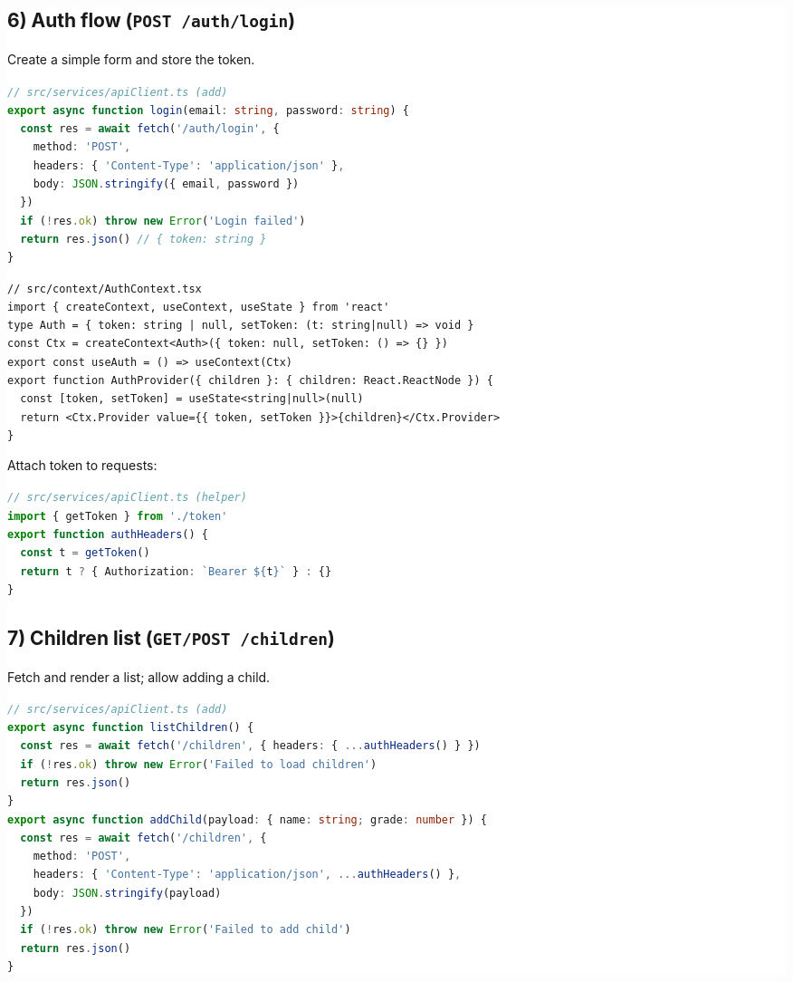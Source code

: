 ## 6) Auth flow (`POST /auth/login`)
Create a simple form and store the token.
```ts
// src/services/apiClient.ts (add)
export async function login(email: string, password: string) {
  const res = await fetch('/auth/login', {
    method: 'POST',
    headers: { 'Content-Type': 'application/json' },
    body: JSON.stringify({ email, password })
  })
  if (!res.ok) throw new Error('Login failed')
  return res.json() // { token: string }
}
```
```tsx
// src/context/AuthContext.tsx
import { createContext, useContext, useState } from 'react'
type Auth = { token: string | null, setToken: (t: string|null) => void }
const Ctx = createContext<Auth>({ token: null, setToken: () => {} })
export const useAuth = () => useContext(Ctx)
export function AuthProvider({ children }: { children: React.ReactNode }) {
  const [token, setToken] = useState<string|null>(null)
  return <Ctx.Provider value={{ token, setToken }}>{children}</Ctx.Provider>
}
```
Attach token to requests:
```ts
// src/services/apiClient.ts (helper)
import { getToken } from './token'
export function authHeaders() {
  const t = getToken()
  return t ? { Authorization: `Bearer ${t}` } : {}
}
```

## 7) Children list (`GET/POST /children`)
Fetch and render a list; allow adding a child.
```ts
// src/services/apiClient.ts (add)
export async function listChildren() {
  const res = await fetch('/children', { headers: { ...authHeaders() } })
  if (!res.ok) throw new Error('Failed to load children')
  return res.json()
}
export async function addChild(payload: { name: string; grade: number }) {
  const res = await fetch('/children', {
    method: 'POST',
    headers: { 'Content-Type': 'application/json', ...authHeaders() },
    body: JSON.stringify(payload)
  })
  if (!res.ok) throw new Error('Failed to add child')
  return res.json()
}
```

